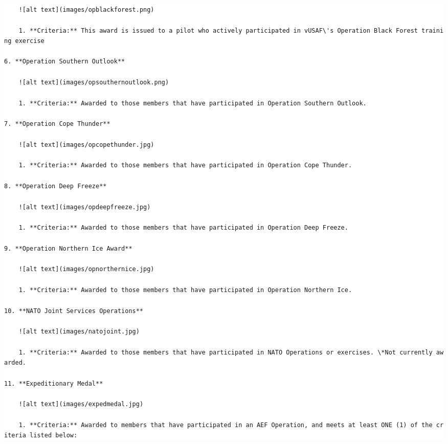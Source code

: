         ![alt text](images/opblackforest.png)

        1. **Criteria:** This award is issued to a pilot who actively participated in vUSAF\'s Operation Black Forest training exercise

    6. **Operation Southern Outlook**

        ![alt text](images/opsouthernoutlook.png)

        1. **Criteria:** Awarded to those members that have participated in Operation Southern Outlook.

    7. **Operation Cope Thunder**

        ![alt text](images/opcopethunder.jpg)

        1. **Criteria:** Awarded to those members that have participated in Operation Cope Thunder.

    8. **Operation Deep Freeze**

        ![alt text](images/opdeepfreeze.jpg)

        1. **Criteria:** Awarded to those members that have participated in Operation Deep Freeze.

    9. **Operation Northern Ice Award**

        ![alt text](images/opnorthernice.jpg)

        1. **Criteria:** Awarded to those members that have participated in Operation Northern Ice.

    10. **NATO Joint Services Operations**

        ![alt text](images/natojoint.jpg)

        1. **Criteria:** Awarded to those members that have participated in NATO Operations or exercises. \*Not currently awarded.

    11. **Expeditionary Medal**

        ![alt text](images/expedmedal.jpg)

        1. **Criteria:** Awarded to members that have participated in an AEF Operation, and meets at least ONE (1) of the criteria listed below:
